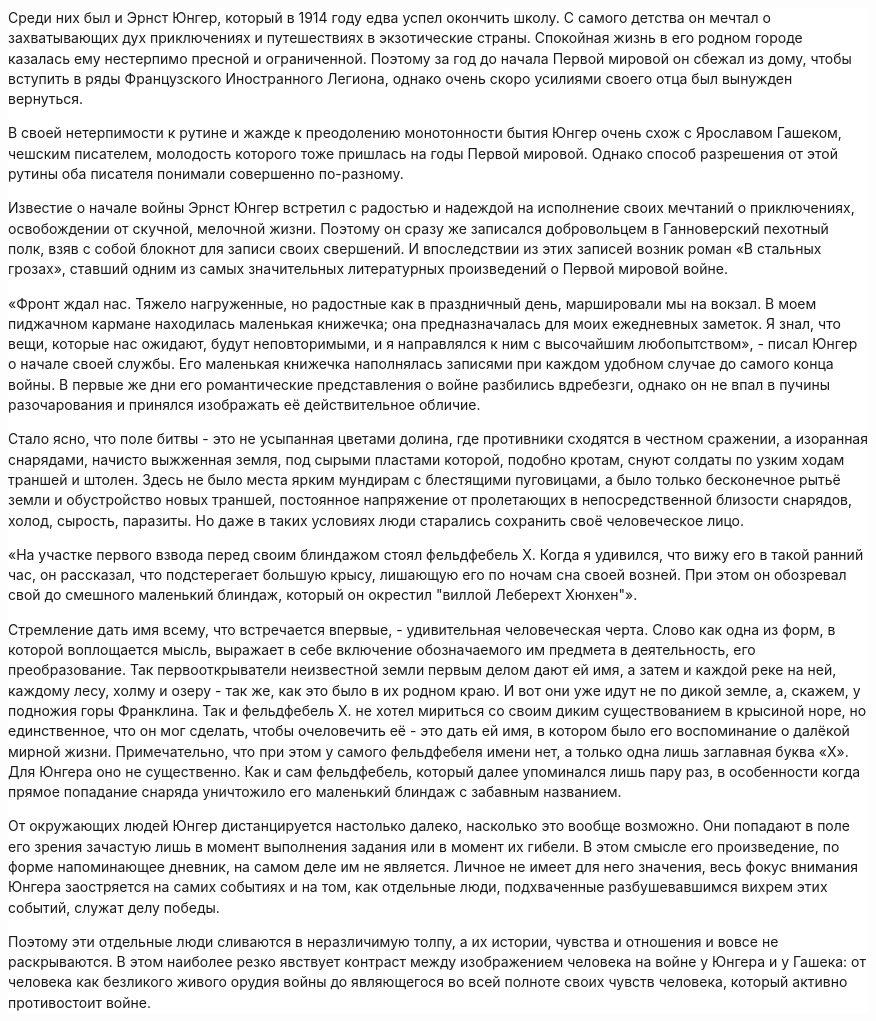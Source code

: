 Среди них был и Эрнст Юнгер, который в 1914 году едва успел окончить школу. С самого детства он мечтал о захватывающих дух приключениях и путешествиях в экзотические страны. Спокойная жизнь в его родном городе казалась ему нестерпимо пресной и ограниченной. Поэтому за год до начала Первой мировой он сбежал из дому, чтобы вступить в ряды Французского Иностранного Легиона, однако очень скоро усилиями своего отца был вынужден вернуться.

В своей нетерпимости к рутине и жажде к преодолению монотонности бытия Юнгер очень схож с Ярославом Гашеком, чешским писателем, молодость которого тоже пришлась на годы Первой мировой. Однако способ разрешения от этой рутины оба писателя понимали совершенно по-разному.

Известие о начале войны Эрнст Юнгер встретил с радостью и надеждой на исполнение своих мечтаний о приключениях, освобождении от скучной, мелочной жизни. Поэтому он сразу же записался добровольцем в Ганноверский пехотный полк, взяв с собой блокнот для записи своих свершений. И впоследствии из этих записей возник роман «В стальных грозах», ставший одним из самых значительных литературных произведений о Первой мировой войне.

«Фронт ждал нас. Тяжело нагруженные, но радостные как в праздничный день, маршировали мы на вокзал. В моем пиджачном кармане находилась маленькая книжечка; она предназначалась для моих ежедневных заметок. Я знал, что вещи, которые нас ожидают, будут неповторимыми, и я направлялся к ним с высочайшим любопытством», - писал Юнгер о начале своей службы. Его маленькая книжечка наполнялась записями при каждом удобном случае до самого конца войны. В первые же дни его романтические представления о войне разбились вдребезги, однако он не впал в пучины разочарования и принялся изображать её действительное обличие.

Стало ясно, что поле битвы - это не усыпанная цветами долина, где противники сходятся в честном сражении, а изоранная снарядами, начисто выжженная земля, под сырыми пластами которой, подобно кротам, снуют солдаты по узким ходам траншей и штолен. Здесь не было места ярким мундирам с блестящими пуговицами, а было только бесконечное рытьё земли и обустройство новых траншей, постоянное напряжение от пролетающих в непосредственной близости снарядов, холод, сырость, паразиты. Но даже в таких условиях люди старались сохранить своё человеческое лицо.

«На участке первого взвода перед своим блиндажом стоял фельдфебель X. Когда я удивился, что вижу его в такой ранний час, он рассказал, что подстерегает большую крысу, лишающую его по ночам сна своей возней. При этом он обозревал свой до смешного маленький блиндаж, который он окрестил "виллой Леберехт Хюнхен"».

Стремление дать имя всему, что встречается впервые, - удивительная человеческая черта. Слово как одна из форм, в которой воплощается мысль, выражает в себе включение обозначаемого им предмета в деятельность, его преобразование. Так первооткрыватели неизвестной земли первым делом дают ей имя, а затем и каждой реке на ней, каждому лесу, холму и озеру - так же, как это было в их родном краю. И вот они уже идут не по дикой земле, а, скажем, у подножия горы Франклина. Так и фельдфебель Х. не хотел мириться со своим диким существованием в крысиной норе, но единственное, что он мог сделать, чтобы очеловечить её - это дать ей имя, в котором было его воспоминание о далёкой мирной жизни. Примечательно, что при этом у самого фельдфебеля имени нет, а только одна лишь заглавная буква «Х». Для Юнгера оно не существенно. Как и сам фельдфебель, который далее упоминался лишь пару раз, в особенности когда прямое попадание снаряда уничтожило его маленький блиндаж с забавным названием.

От окружающих людей Юнгер дистанцируется настолько далеко, насколько это вообще возможно. Они попадают в поле его зрения зачастую лишь в момент выполнения задания или в момент их гибели. В этом смысле его произведение, по форме напоминающее дневник, на самом деле им не является. Личное не имеет для него значения, весь фокус внимания Юнгера заостряется на самих событиях и на том, как отдельные люди, подхваченные разбушевавшимся вихрем этих событий, служат делу победы.

Поэтому эти отдельные люди сливаются в неразличимую толпу, а их истории, чувства и отношения и вовсе не раскрываются. В этом наиболее резко явствует контраст между изображением человека на войне у Юнгера и у Гашека: от человека как безликого живого орудия войны до являющегося во всей полноте своих чувств человека, который активно противостоит войне.
